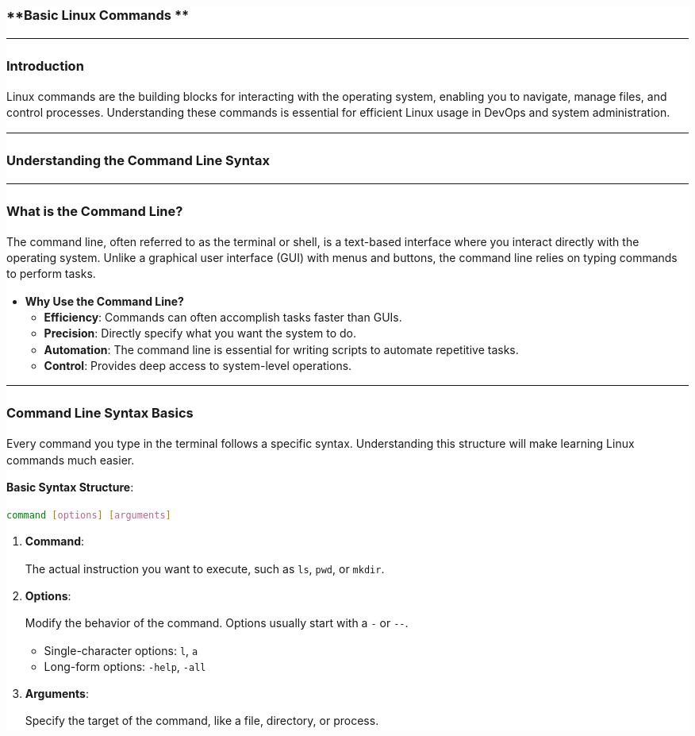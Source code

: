 ### **Basic Linux Commands **

---

### **Introduction**

Linux commands are the building blocks for interacting with the operating system, enabling you to navigate, manage files, and control processes. Understanding these commands is essential for efficient Linux usage in DevOps and system administration.

---
### **Understanding the Command Line Syntax**

---

### **What is the Command Line?**

The command line, often referred to as the terminal or shell, is a text-based interface where you interact directly with the operating system. Unlike a graphical user interface (GUI) with menus and buttons, the command line relies on typing commands to perform tasks.

- **Why Use the Command Line?**
    - **Efficiency**: Commands can often accomplish tasks faster than GUIs.
    - **Precision**: Directly specify what you want the system to do.
    - **Automation**: The command line is essential for writing scripts to automate repetitive tasks.
    - **Control**: Provides deep access to system-level operations.

---

### **Command Line Syntax Basics**

Every command you type in the terminal follows a specific syntax. Understanding this structure will make learning Linux commands much easier.

**Basic Syntax Structure**:

```bash
command [options] [arguments]
```

1. **Command**:
    
    The actual instruction you want to execute, such as `ls`, `pwd`, or `mkdir`.
    
2. **Options**:
    
    Modify the behavior of the command. Options usually start with a `-` or `--`.
    
    - Single-character options: `l`, `a`
    - Long-form options: `-help`, `-all`
3. **Arguments**:
    
    Specify the target of the command, like a file, directory, or process.




